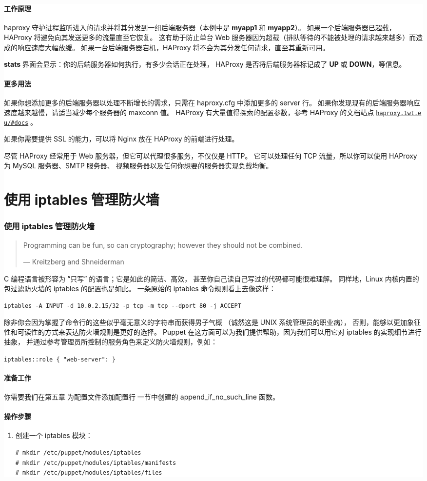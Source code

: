#### 工作原理

haproxy 守护进程监听进入的请求并将其分发到一组后端服务器（本例中是 **myapp1** 和 **myapp2**）。 如果一个后端服务器已超载，HAProxy 将避免向其发送更多的流量直至它恢复。 这有助于防止单台 Web 服务器因为超载（排队等待的不能被处理的请求越来越多）而造成的响应速度大幅放缓。 如果一台后端服务器宕机，HAProxy 将不会为其分发任何请求，直至其重新可用。

**stats** 界面会显示：你的后端服务器如何执行，有多少会话正在处理， HAProxy 是否将后端服务器标记成了 **UP** 或 **DOWN**，等信息。

#### 更多用法

如果你想添加更多的后端服务器以处理不断增长的需求，只需在 haproxy.cfg 中添加更多的 server 行。 如果你发现现有的后端服务器响应速度越来越慢，请适当减少每个服务器的 maxconn 值。 HAProxy 有大量值得探索的配置参数，参考 HAProxy 的文档站点 [`haproxy.1wt.eu/#docs`](http://haproxy.1wt.eu/#docs) 。

如果你需要提供 SSL 的能力，可以将 Nginx 放在 HAProxy 的前端进行处理。

尽管 HAProxy 经常用于 Web 服务器，但它可以代理很多服务，不仅仅是 HTTP。 它可以处理任何 TCP 流量，所以你可以使用 HAProxy 为 MySQL 服务器、SMTP 服务器、 视频服务器以及任何你想要的服务器实现负载均衡。

# 使用 iptables 管理防火墙

### 使用 iptables 管理防火墙

> Programming can be fun, so can cryptography; however they should not be combined.
> 
> — Kreitzberg and Shneiderman

C 编程语言被形容为 “只写” 的语言；它是如此的简洁、高效， 甚至你自己读自己写过的代码都可能很难理解。 同样地，Linux 内核内置的包过滤防火墙的 iptables 的配置也是如此。 一条原始的 iptables 命令规则看上去像这样：

```
iptables -A INPUT -d 10.0.2.15/32 -p tcp -m tcp --dport 80 -j ACCEPT 
```

除非你会因为掌握了命令行的这些似乎毫无意义的字符串而获得男子气概 （诚然这是 UNIX 系统管理员的职业病）， 否则，能够以更加象征性和可读性的方式来表达防火墙规则是更好的选择。 Puppet 在这方面可以为我们提供帮助，因为我们可以用它对 iptables 的实现细节进行抽象， 并通过参考管理员所控制的服务角色来定义防火墙规则，例如：

```
iptables::role { "web-server": } 
```

#### 准备工作

你需要我们在第五章 为配置文件添加配置行 一节中创建的 append_if_no_such_line 函数。

#### 操作步骤

1.  创建一个 iptables 模块：

    ```
    # mkdir /etc/puppet/modules/iptables
    # mkdir /etc/puppet/modules/iptables/manifests
    # mkdir /etc/puppet/modules/iptables/files 
    ```
